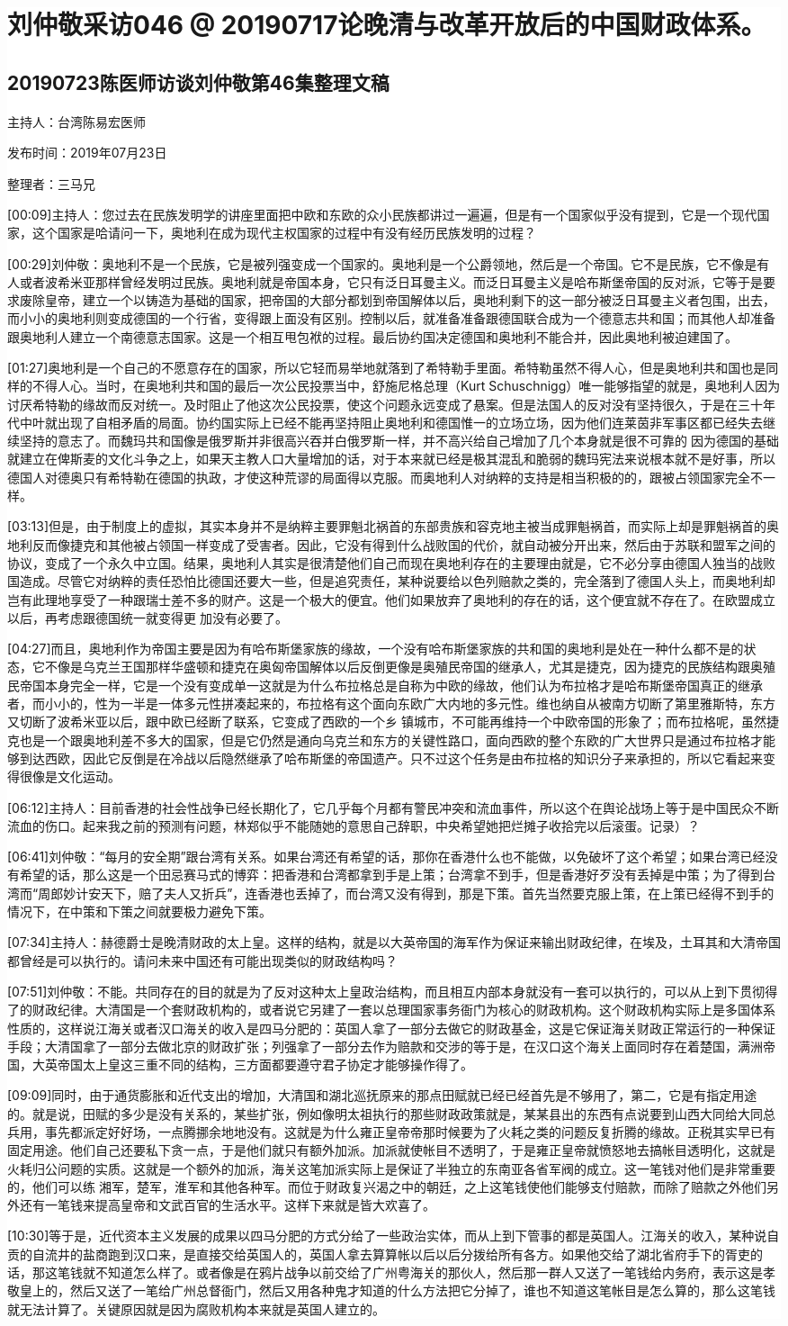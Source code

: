 # 刘仲敬采访046 @ 20190717论晚清与改革开放后的中国财政体系。


## 20190723陈医师访谈刘仲敬第46集整理文稿

主持人：台湾陈易宏医师

发布时间：2019年07月23日

整理者：三马兄

[00:09]主持人：您过去在民族发明学的讲座里面把中欧和东欧的众小民族都讲过一遍遍，但是有一个国家似乎没有提到，它是一个现代国家，这个国家是哈请问一下，奥地利在成为现代主权国家的过程中有没有经历民族发明的过程？

[00:29]刘仲敬：奥地利不是一个民族，它是被列强变成一个国家的。奥地利是一个公爵领地，然后是一个帝国。它不是民族，它不像是有人或者波希米亚那样曾经发明过民族。奥地利就是帝国本身，它只有泛日耳曼主义。而泛日耳曼主义是哈布斯堡帝国的反对派，它等于是要求废除皇帝，建立一个以铸造为基础的国家，把帝国的大部分都划到帝国解体以后，奥地利剩下的这一部分被泛日耳曼主义者包围，出去，而小小的奥地利则变成德国的一个行省，变得跟上面没有区别。控制以后，就准备准备跟德国联合成为一个德意志共和国；而其他人却准备跟奥地利人建立一个南德意志国家。这是一个相互甩包袱的过程。最后协约国决定德国和奥地利不能合并，因此奥地利被迫建国了。

[01:27]奥地利是一个自己的不愿意存在的国家，所以它轻而易举地就落到了希特勒手里面。希特勒虽然不得人心，但是奥地利共和国也是同样的不得人心。当时，在奥地利共和国的最后一次公民投票当中，舒施尼格总理（Kurt Schuschnigg）唯一能够指望的就是，奥地利人因为讨厌希特勒的缘故而反对统一。及时阻止了他这次公民投票，使这个问题永远变成了悬案。但是法国人的反对没有坚持很久，于是在三十年代中叶就出现了自相矛盾的局面。协约国实际上已经不能再坚持阻止奥地利和德国惟一的立场立场，因为他们连莱茵非军事区都已经失去继续坚持的意志了。而魏玛共和国像是俄罗斯并非很高兴吞并白俄罗斯一样，并不高兴给自己增加了几个本身就是很不可靠的 因为德国的基础就建立在俾斯麦的文化斗争之上，如果天主教人口大量增加的话，对于本来就已经是极其混乱和脆弱的魏玛宪法来说根本就不是好事，所以德国人对德奥只有希特勒在德国的执政，才使这种荒谬的局面得以克服。而奥地利人对纳粹的支持是相当积极的的，跟被占领国家完全不一样。

[03:13]但是，由于制度上的虚拟，其实本身并不是纳粹主要罪魁北祸首的东部贵族和容克地主被当成罪魁祸首，而实际上却是罪魁祸首的奥地利反而像捷克和其他被占领国一样变成了受害者。因此，它没有得到什么战败国的代价，就自动被分开出来，然后由于苏联和盟军之间的协议，变成了一个永久中立国。结果，奥地利人其实是很清楚他们自己而现在奥地利存在的主要理由就是，它不必分享由德国人独当的战败国造成。尽管它对纳粹的责任恐怕比德国还要大一些，但是追究责任，某种说要给以色列赔款之类的，完全落到了德国人头上，而奥地利却岂有此理地享受了一种跟瑞士差不多的财产。这是一个极大的便宜。他们如果放弃了奥地利的存在的话，这个便宜就不存在了。在欧盟成立以后，再考虑跟德国统一就变得更 加没有必要了。

[04:27]而且，奥地利作为帝国主要是因为有哈布斯堡家族的缘故，一个没有哈布斯堡家族的共和国的奥地利是处在一种什么都不是的状态，它不像是乌克兰王国那样华盛顿和捷克在奥匈帝国解体以后反倒更像是奥殖民帝国的继承人，尤其是捷克，因为捷克的民族结构跟奥殖民帝国本身完全一样，它是一个没有变成单一这就是为什么布拉格总是自称为中欧的缘故，他们认为布拉格才是哈布斯堡帝国真正的继承者，而小小的，性为一半是一体多元性拼凑起来的，布拉格有这个面向东欧广大内地的多元性。维也纳自从被南方切断了第里雅斯特，东方又切断了波希米亚以后，跟中欧已经断了联系，它变成了西欧的一个乡 镇城市，不可能再维持一个中欧帝国的形象了；而布拉格呢，虽然捷克也是一个跟奥地利差不多大的国家，但是它仍然是通向乌克兰和东方的关键性路口，面向西欧的整个东欧的广大世界只是通过布拉格才能够到达西欧，因此它反倒是在冷战以后隐然继承了哈布斯堡的帝国遗产。只不过这个任务是由布拉格的知识分子来承担的，所以它看起来变得很像是文化运动。

[06:12]主持人：目前香港的社会性战争已经长期化了，它几乎每个月都有警民冲突和流血事件，所以这个在舆论战场上等于是中国民众不断流血的伤口。起来我之前的预测有问题，林郑似乎不能随她的意思自己辞职，中央希望她把烂摊子收拾完以后滚蛋。记录）？

[06:41]刘仲敬：“每月的安全期”跟台湾有关系。如果台湾还有希望的话，那你在香港什么也不能做，以免破坏了这个希望；如果台湾已经没有希望的话，那么这是一个田忌赛马式的博弈：把香港和台湾都拿到手是上策；台湾拿不到手，但是香港好歹没有丢掉是中策；为了得到台湾而“周郎妙计安天下，赔了夫人又折兵”，连香港也丢掉了，而台湾又没有得到，那是下策。首先当然要克服上策，在上策已经得不到手的情况下，在中策和下策之间就要极力避免下策。

[07:34]主持人：赫德爵士是晚清财政的太上皇。这样的结构，就是以大英帝国的海军作为保证来输出财政纪律，在埃及，土耳其和大清帝国都曾经是可以执行的。请问未来中国还有可能出现类似的财政结构吗？

[07:51]刘仲敬：不能。共同存在的目的就是为了反对这种太上皇政治结构，而且相互内部本身就没有一套可以执行的，可以从上到下贯彻得了的财政纪律。大清国是一个套财政机构的，或者说它另建了一套以总理国家事务衙门为核心的财政机构。这个财政机构实际上是多国体系性质的，这样说江海关或者汉口海关的收入是四马分肥的：英国人拿了一部分去做它的财政基金，这是它保证海关财政正常运行的一种保证手段；大清国拿了一部分去做北京的财政扩张；列强拿了一部分去作为赔款和交涉的等于是，在汉口这个海关上面同时存在着楚国，满洲帝国，大英帝国太上皇这三重不同的结构，三方面都要遵守君子协定才能够操作得了。

[09:09]同时，由于通货膨胀和近代支出的增加，大清国和湖北巡抚原来的那点田赋就已经已经首先是不够用了，第二，它是有指定用途的。就是说，田赋的多少是没有关系的，某些扩张，例如像明太祖执行的那些财政政策就是，某某县出的东西有点说要到山西大同给大同总兵用，事先都派定好好场，一点腾挪余地地没有。这就是为什么雍正皇帝帝那时候要为了火耗之类的问题反复折腾的缘故。正税其实早已有固定用途。他们自己还要私下贪一点，于是他们就只有额外加派。加派就使帐目不透明了，于是雍正皇帝就愤怒地去搞帐目透明化，这就是火耗归公问题的实质。这就是一个额外的加派，海关这笔加派实际上是保证了半独立的东南亚各省军阀的成立。这一笔钱对他们是非常重要的，他们可以练 湘军，楚军，淮军和其他各种军。而位于财政复兴渴之中的朝廷，之上这笔钱使他们能够支付赔款，而除了赔款之外他们另外还有一笔钱来提高皇帝和文武百官的生活水平。这样下来就是皆大欢喜了。

[10:30]等于是，近代资本主义发展的成果以四马分肥的方式分给了一些政治实体，而从上到下管事的都是英国人。江海关的收入，某种说自贡的自流井的盐商跑到汉口来，是直接交给英国人的，英国人拿去算算帐以后以后分拨给所有各方。如果他交给了湖北省府手下的胥吏的话，那这笔钱就不知道怎么样了。或者像是在鸦片战争以前交给了广州粤海关的那伙人，然后那一群人又送了一笔钱给内务府，表示这是孝敬皇上的，然后又送了一笔给广州总督衙门，然后又用各种鬼才知道的什么方法把它分掉了，谁也不知道这笔帐目是怎么算的，那么这笔钱就无法计算了。关键原因就是因为腐败机构本来就是英国人建立的。
